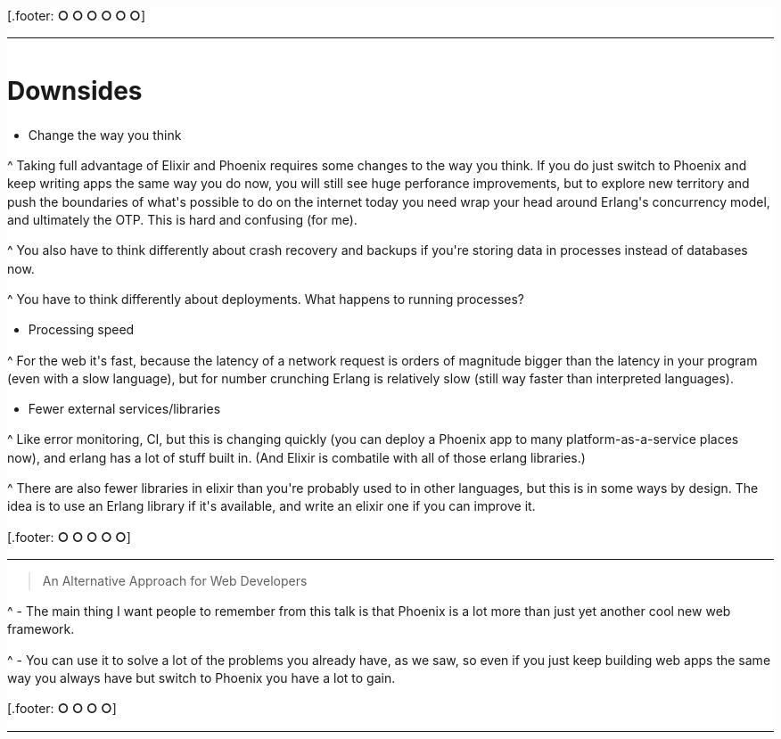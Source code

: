 [.footer: **○ ○ ○ ○ ○ ○**]

---

# Downsides

- Change the way you think

^ Taking full advantage of Elixir and Phoenix requires some changes to the way you think. If you do just switch to Phoenix and keep writing apps the same way you do now, you will still see huge perforance improvements, but to explore new territory and push the boundaries of what's possible to do on the internet today you need wrap your head around Erlang's concurrency model, and ultimately the OTP. This is hard and confusing (for me).

^ You also have to think differently about crash recovery and backups if you're storing data in processes instead of databases now. 

^ You have to think differently about deployments. What happens to running processes?

- Processing speed

^ For the web it's fast, because the latency of a network request is orders of magnitude bigger than the latency in your program (even with a slow language), but for number crunching Erlang is relatively slow (still way faster than interpreted languages).

- Fewer external services/libraries
 
^ Like error monitoring, CI, but this is changing quickly (you can deploy a Phoenix app to many platform-as-a-service places now), and erlang has a lot of stuff built in. (And Elixir is combatile with all of those erlang libraries.)

^ There are also fewer libraries in elixir than you're probably used to in other languages, but this is in some ways by design. The idea is to use an Erlang library if it's available, and write an elixir one if you can improve it.

[.footer: **○ ○ ○ ○ ○**]

---

> An Alternative Approach for Web Developers

^ - The main thing I want people to remember from this talk is that Phoenix is a lot more than just yet another cool new web framework. 

^ - You can use it to solve a lot of the problems you already have, as we saw, so even if you just keep building web apps the same way you always have but switch to Phoenix you have a lot to gain.

[.footer: **○ ○ ○ ○**]

---
